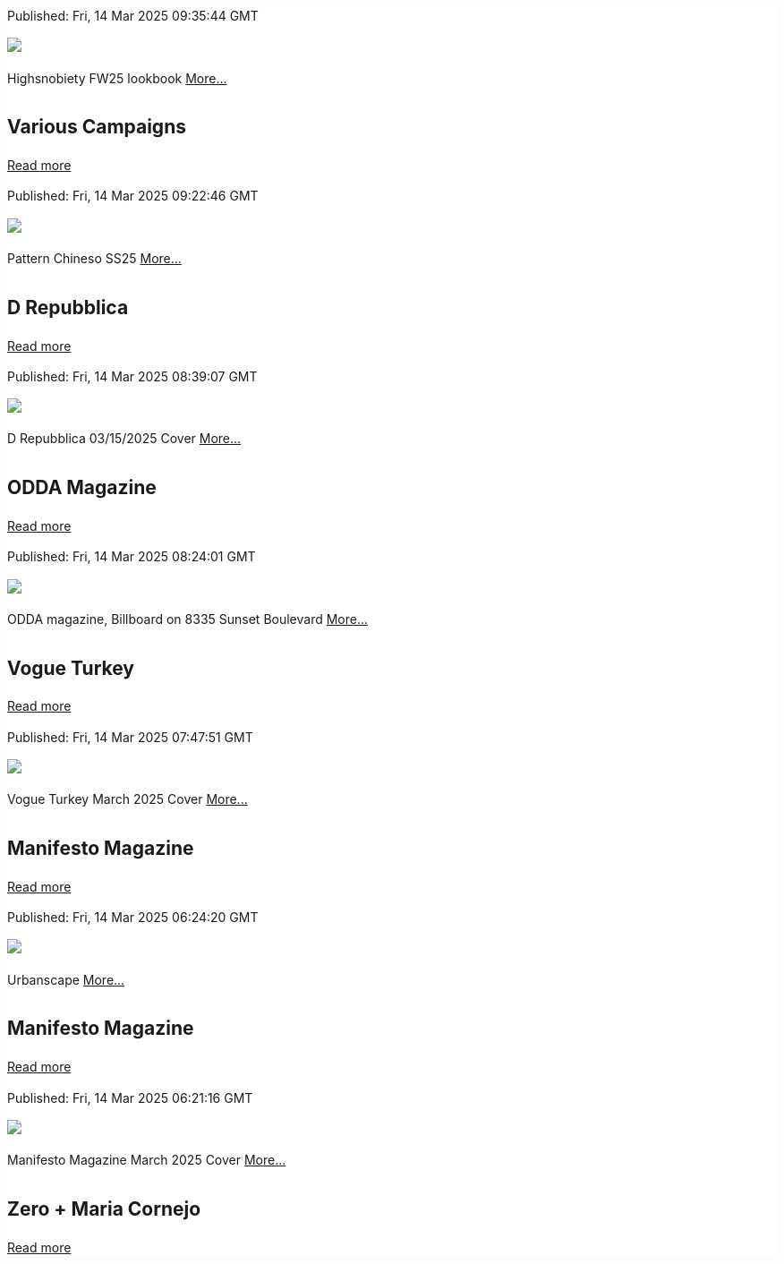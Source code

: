 Published: Fri, 14 Mar 2025 09:35:44 GMT

<p><img src="https://i.mdel.net/i/db/2025/3/2476778/2476778-800w.jpg" /></p>Highsnobiety FW25 lookbook <a href="https://models.com/work/highsnobiety-highsnobiety-fw25-lookbook" title="Highsnobiety FW25 lookbook">More...</a>

## Various Campaigns
[Read more](https://models.com/work/various-campaigns-pattern-chineso-ss25)

Published: Fri, 14 Mar 2025 09:22:46 GMT

<p><img src="https://i.mdel.net/i/db/2025/3/2476756/2476756-800w.jpg" /></p>Pattern Chineso SS25 <a href="https://models.com/work/various-campaigns-pattern-chineso-ss25" title="Pattern Chineso SS25">More...</a>

## D Repubblica
[Read more](https://models.com/work/d-repubblica-d-repubblica-03152025-cover)

Published: Fri, 14 Mar 2025 08:39:07 GMT

<p><img src="https://i.mdel.net/i/db/2025/3/2477230/2477230-800w.jpg" /></p>D Repubblica 03/15/2025 Cover <a href="https://models.com/work/d-repubblica-d-repubblica-03152025-cover" title="D Repubblica 03/15/2025 Cover">More...</a>

## ODDA Magazine
[Read more](https://models.com/work/odda-magazine-odda-magazine-billboard-on-8335-sunset-boulevard)

Published: Fri, 14 Mar 2025 08:24:01 GMT

<p><img src="https://i.mdel.net/i/db/2025/3/2476686/2476686-800w.jpg" /></p>ODDA magazine, Billboard on 8335 Sunset Boulevard <a href="https://models.com/work/odda-magazine-odda-magazine-billboard-on-8335-sunset-boulevard" title="ODDA magazine, Billboard on 8335 Sunset Boulevard">More...</a>

## Vogue Turkey
[Read more](https://models.com/work/vogue-turkey-vogue-turkey-march-2025-cover)

Published: Fri, 14 Mar 2025 07:47:51 GMT

<p><img src="https://i.mdel.net/i/db/2025/3/2477054/2477054-800w.jpg" /></p>Vogue Turkey March 2025 Cover <a href="https://models.com/work/vogue-turkey-vogue-turkey-march-2025-cover" title="Vogue Turkey March 2025 Cover">More...</a>

## Manifesto Magazine
[Read more](https://models.com/work/manifesto-magazine-urbanscape)

Published: Fri, 14 Mar 2025 06:24:20 GMT

<p><img src="https://i.mdel.net/i/db/2025/3/2476637/2476637-800w.jpg" /></p>Urbanscape <a href="https://models.com/work/manifesto-magazine-urbanscape" title="Urbanscape">More...</a>

## Manifesto Magazine
[Read more](https://models.com/work/manifesto-magazine-manifesto-magazine-march-2025-cover)

Published: Fri, 14 Mar 2025 06:21:16 GMT

<p><img src="https://i.mdel.net/i/db/2025/3/2476630/2476630-800w.jpg" /></p>Manifesto Magazine March 2025 Cover <a href="https://models.com/work/manifesto-magazine-manifesto-magazine-march-2025-cover" title="Manifesto Magazine March 2025 Cover">More...</a>

## Zero + Maria Cornejo
[Read more](https://models.com/work/zero--maria-cornejo-zero--maria-cornejo-pre-spring-2025-campaign)
